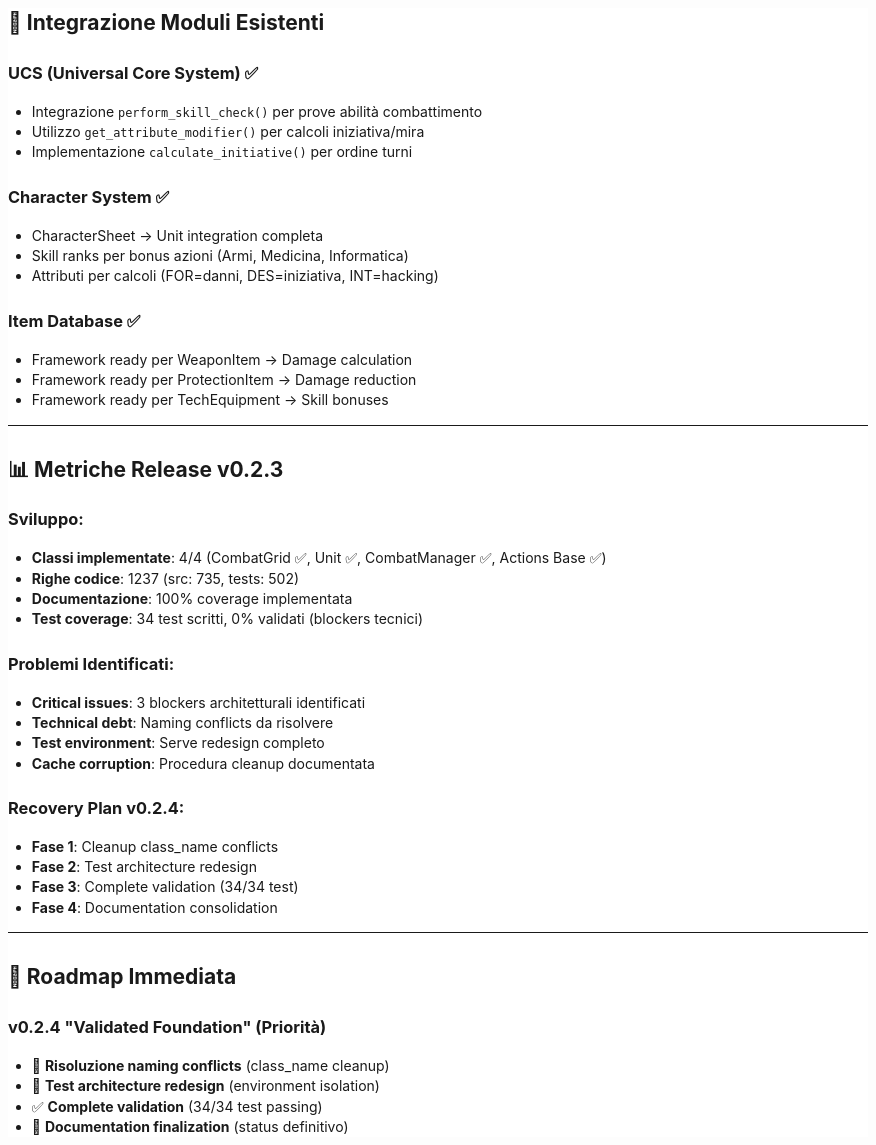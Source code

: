 
## 🔗 **Integrazione Moduli Esistenti**

### **UCS (Universal Core System)** ✅
- Integrazione `perform_skill_check()` per prove abilità combattimento
- Utilizzo `get_attribute_modifier()` per calcoli iniziativa/mira
- Implementazione `calculate_initiative()` per ordine turni

### **Character System** ✅
- CharacterSheet → Unit integration completa
- Skill ranks per bonus azioni (Armi, Medicina, Informatica)
- Attributi per calcoli (FOR=danni, DES=iniziativa, INT=hacking)

### **Item Database** ✅
- Framework ready per WeaponItem → Damage calculation
- Framework ready per ProtectionItem → Damage reduction
- Framework ready per TechEquipment → Skill bonuses

---

## 📊 **Metriche Release v0.2.3**

### **Sviluppo:**
- **Classi implementate**: 4/4 (CombatGrid ✅, Unit ✅, CombatManager ✅, Actions Base ✅)
- **Righe codice**: 1237 (src: 735, tests: 502)
- **Documentazione**: 100% coverage implementata
- **Test coverage**: 34 test scritti, 0% validati (blockers tecnici)

### **Problemi Identificati:**
- **Critical issues**: 3 blockers architetturali identificati
- **Technical debt**: Naming conflicts da risolvere
- **Test environment**: Serve redesign completo
- **Cache corruption**: Procedura cleanup documentata

### **Recovery Plan v0.2.4:**
- **Fase 1**: Cleanup class_name conflicts
- **Fase 2**: Test architecture redesign  
- **Fase 3**: Complete validation (34/34 test)
- **Fase 4**: Documentation consolidation

---

## 🎯 **Roadmap Immediata**

### **v0.2.4 "Validated Foundation" (Priorità)**
- 🔧 **Risoluzione naming conflicts** (class_name cleanup)
- 🧪 **Test architecture redesign** (environment isolation)
- ✅ **Complete validation** (34/34 test passing)
- 📝 **Documentation finalization** (status definitivo)
